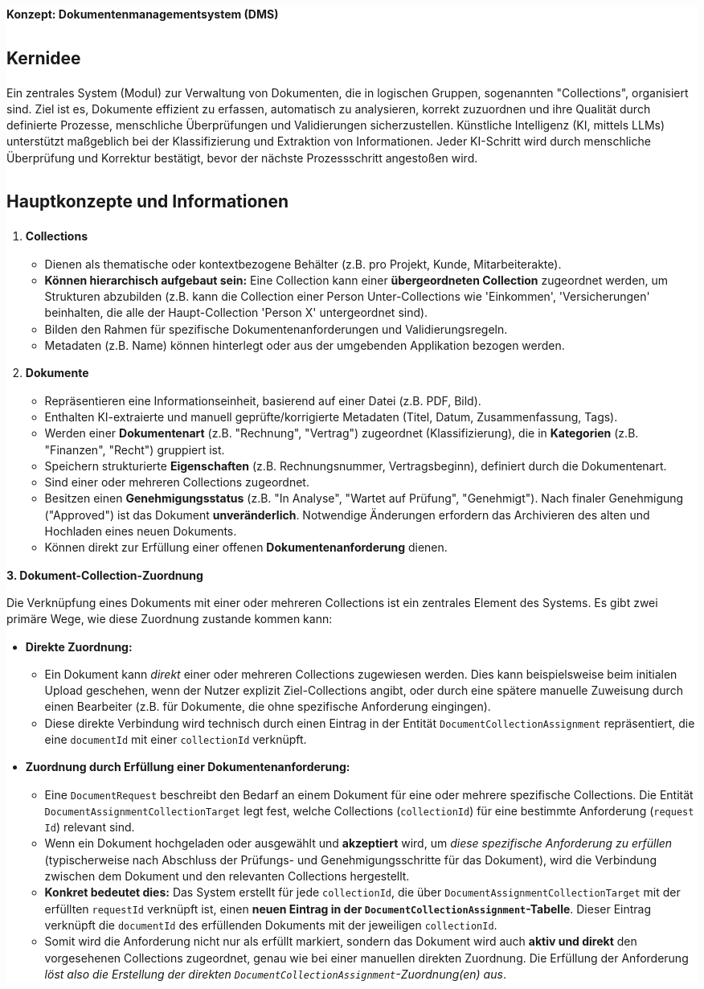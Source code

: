 **Konzept: Dokumentenmanagementsystem (DMS)**

## Kernidee

Ein zentrales System (Modul) zur Verwaltung von Dokumenten, die in logischen Gruppen, sogenannten "Collections", organisiert sind. Ziel ist es, Dokumente effizient zu erfassen, automatisch zu analysieren, korrekt zuzuordnen und ihre Qualität durch definierte Prozesse, menschliche Überprüfungen und Validierungen sicherzustellen. Künstliche Intelligenz (KI, mittels LLMs) unterstützt maßgeblich bei der Klassifizierung und Extraktion von Informationen. Jeder KI-Schritt wird durch menschliche Überprüfung und Korrektur bestätigt, bevor der nächste Prozessschritt angestoßen wird.

## Hauptkonzepte und Informationen

1.  **Collections**

    - Dienen als thematische oder kontextbezogene Behälter (z.B. pro Projekt, Kunde, Mitarbeiterakte).
    - **Können hierarchisch aufgebaut sein:** Eine Collection kann einer **übergeordneten Collection** zugeordnet werden, um Strukturen abzubilden (z.B. kann die Collection einer Person Unter-Collections wie 'Einkommen', 'Versicherungen' beinhalten, die alle der Haupt-Collection 'Person X' untergeordnet sind).
    - Bilden den Rahmen für spezifische Dokumentenanforderungen und Validierungsregeln.
    - Metadaten (z.B. Name) können hinterlegt oder aus der umgebenden Applikation bezogen werden.

2.  **Dokumente**

    - Repräsentieren eine Informationseinheit, basierend auf einer Datei (z.B. PDF, Bild).
    - Enthalten KI-extraierte und manuell geprüfte/korrigierte Metadaten (Titel, Datum, Zusammenfassung, Tags).
    - Werden einer **Dokumentenart** (z.B. "Rechnung", "Vertrag") zugeordnet (Klassifizierung), die in **Kategorien** (z.B. "Finanzen", "Recht") gruppiert ist.
    - Speichern strukturierte **Eigenschaften** (z.B. Rechnungsnummer, Vertragsbeginn), definiert durch die Dokumentenart.
    - Sind einer oder mehreren Collections zugeordnet.
    - Besitzen einen **Genehmigungsstatus** (z.B. "In Analyse", "Wartet auf Prüfung", "Genehmigt"). Nach finaler Genehmigung ("Approved") ist das Dokument **unveränderlich**. Notwendige Änderungen erfordern das Archivieren des alten und Hochladen eines neuen Dokuments.
    - Können direkt zur Erfüllung einer offenen **Dokumentenanforderung** dienen.

**3. Dokument-Collection-Zuordnung**

Die Verknüpfung eines Dokuments mit einer oder mehreren Collections ist ein zentrales Element des Systems. Es gibt zwei primäre Wege, wie diese Zuordnung zustande kommen kann:

- **Direkte Zuordnung:**

  - Ein Dokument kann _direkt_ einer oder mehreren Collections zugewiesen werden. Dies kann beispielsweise beim initialen Upload geschehen, wenn der Nutzer explizit Ziel-Collections angibt, oder durch eine spätere manuelle Zuweisung durch einen Bearbeiter (z.B. für Dokumente, die ohne spezifische Anforderung eingingen).
  - Diese direkte Verbindung wird technisch durch einen Eintrag in der Entität `DocumentCollectionAssignment` repräsentiert, die eine `documentId` mit einer `collectionId` verknüpft.

- **Zuordnung durch Erfüllung einer Dokumentenanforderung:**
  - Eine `DocumentRequest` beschreibt den Bedarf an einem Dokument für eine oder mehrere spezifische Collections. Die Entität `DocumentAssignmentCollectionTarget` legt fest, welche Collections (`collectionId`) für eine bestimmte Anforderung (`requestId`) relevant sind.
  - Wenn ein Dokument hochgeladen oder ausgewählt und **akzeptiert** wird, um _diese spezifische Anforderung zu erfüllen_ (typischerweise nach Abschluss der Prüfungs- und Genehmigungsschritte für das Dokument), wird die Verbindung zwischen dem Dokument und den relevanten Collections hergestellt.
  - **Konkret bedeutet dies:** Das System erstellt für jede `collectionId`, die über `DocumentAssignmentCollectionTarget` mit der erfüllten `requestId` verknüpft ist, einen **neuen Eintrag in der `DocumentCollectionAssignment`-Tabelle**. Dieser Eintrag verknüpft die `documentId` des erfüllenden Dokuments mit der jeweiligen `collectionId`.
  - Somit wird die Anforderung nicht nur als erfüllt markiert, sondern das Dokument wird auch **aktiv und direkt** den vorgesehenen Collections zugeordnet, genau wie bei einer manuellen direkten Zuordnung. Die Erfüllung der Anforderung _löst also die Erstellung der direkten `DocumentCollectionAssignment`-Zuordnung(en) aus_.
